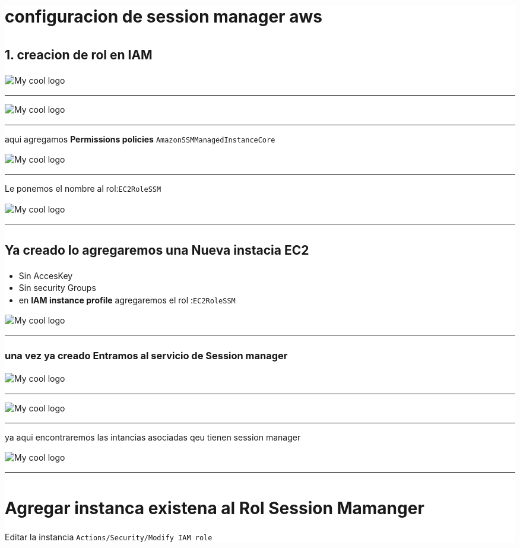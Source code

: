 # configuracion de session manager aws

## 1. creacion de rol en IAM

<img width="90%" src="https://i.imgur.com/5mIUYNj.png" alt="My cool logo"/>

-- --

<img width="90%" src="https://i.imgur.com/kjrxkHf.png" alt="My cool logo"/>

-- --
aqui agregamos **Permissions policies** `AmazonSSMManagedInstanceCore`

<img width="90%" src="https://i.imgur.com/wQVhBf5.png" alt="My cool logo"/>

-- --

Le ponemos el nombre  al rol:`EC2RoleSSM`

<img width="90%" src="https://i.imgur.com/s6Cagc0.png" alt="My cool logo"/>

-- --

## Ya creado lo agregaremos una Nueva instacia EC2
- Sin AccesKey
- Sin security Groups
- en **IAM instance profile** agregaremos el rol :`EC2RoleSSM`



<img width="90%" src="https://i.imgur.com/tG2n2oL.png" alt="My cool logo"/>

-- --

### una vez ya  creado Entramos  al servicio de Session manager

<img width="90%" src="https://i.imgur.com/g1O4miS.png" alt="My cool logo"/>

-- --

<img width="90%" src="https://i.imgur.com/AINfvIv.png" alt="My cool logo"/>

-- --

ya  aqui encontraremos las intancias asociadas qeu tienen session manager

<img width="90%" src="https://i.imgur.com/yufAKXW.png" alt="My cool logo"/>

-- --

# Agregar instanca existena al Rol Session Mamanger
Editar la instancia  `Actions/Security/Modify IAM role`
